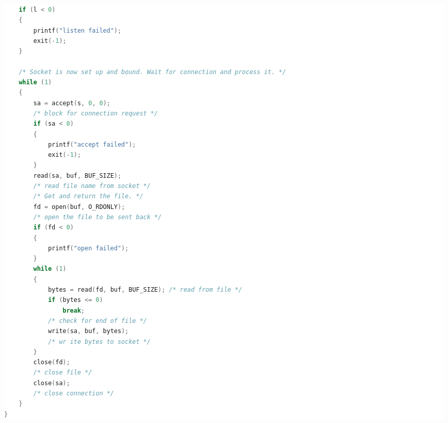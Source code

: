 ```cpp
    if (l < 0)
    {
        printf("listen failed");
        exit(-1);
    }

    /* Socket is now set up and bound. Wait for connection and process it. */
    while (1)
    {
        sa = accept(s, 0, 0);
        /* block for connection request */
        if (sa < 0)
        {
            printf("accept failed");
            exit(-1);
        }
        read(sa, buf, BUF_SIZE);
        /* read file name from socket */
        /* Get and return the file. */
        fd = open(buf, O_RDONLY);
        /* open the file to be sent back */
        if (fd < 0)
        {
            printf("open failed");
        }
        while (1)
        {
            bytes = read(fd, buf, BUF_SIZE); /* read from file */
            if (bytes <= 0)
                break;
            /* check for end of file */
            write(sa, buf, bytes);
            /* wr ite bytes to socket */
        }
        close(fd);
        /* close file */
        close(sa);
        /* close connection */
    }
}
```
